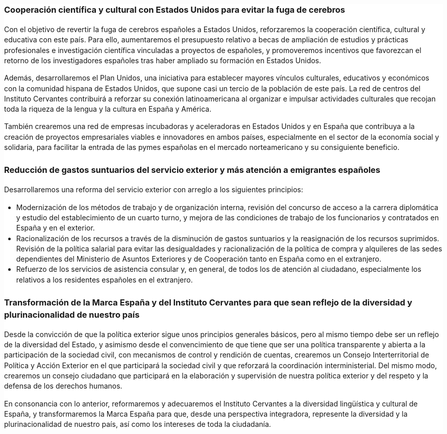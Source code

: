 

### Cooperación científica y cultural con Estados Unidos para evitar la fuga de cerebros

Con el objetivo de revertir la fuga de cerebros españoles a Estados Unidos, reforzaremos la cooperación científica, cultural y educativa con este país. Para ello, aumentaremos el presupuesto relativo a becas de ampliación de estudios y prácticas profesionales e investigación científica vinculadas a proyectos de españoles, y promoveremos incentivos que favorezcan el retorno de los investigadores españoles tras haber ampliado su formación en Estados Unidos.

Además, desarrollaremos el Plan Unidos, una iniciativa para establecer mayores vínculos culturales, educativos y económicos con la comunidad hispana de Estados Unidos, que supone casi un tercio de la población de este país. La red de centros del Instituto Cervantes contribuirá a reforzar su conexión latinoamericana al organizar e impulsar actividades culturales que recojan toda la riqueza de la lengua y la cultura en España y América.

También crearemos una red de empresas incubadoras y aceleradoras en Estados Unidos y en España que contribuya a la creación de proyectos empresariales viables e innovadores en ambos países, especialmente en el sector de la economía social y solidaria, para facilitar la entrada de las pymes españolas en el mercado norteamericano y su consiguiente beneficio.



### Reducción de gastos suntuarios del servicio exterior y más atención a emigrantes españoles

Desarrollaremos una reforma del servicio exterior con arreglo a los siguientes principios:

- Modernización de los métodos de trabajo y de organización interna, revisión del concurso de acceso a la carrera diplomática y estudio del establecimiento de un cuarto turno, y mejora de las condiciones de trabajo de los funcionarios y contratados en España y en el exterior.
- Racionalización de los recursos a través de la disminución de gastos suntuarios y la reasignación de los recursos suprimidos. Revisión de la política salarial para evitar las desigualdades y racionalización de la política de compra y alquileres de las sedes dependientes del Ministerio de Asuntos Exteriores y de Cooperación tanto en España como en el extranjero.
- Refuerzo de los servicios de asistencia consular y, en general, de todos los de atención al ciudadano, especialmente los relativos a los residentes españoles en el extranjero.




### Transformación de la Marca España y del Instituto Cervantes para que sean reflejo de la diversidad y plurinacionalidad de nuestro país

Desde la convicción de que la política exterior sigue unos principios generales básicos, pero al mismo tiempo debe ser un reflejo de la diversidad del Estado, y asimismo desde el convencimiento de que tiene que ser una política transparente y abierta a la participación de la sociedad civil, con mecanismos de control y rendición de cuentas, crearemos un Consejo Interterritorial de Política y Acción Exterior en el que participará la sociedad civil y que reforzará la coordinación interministerial. Del mismo modo, crearemos un consejo ciudadano que participará en la elaboración y supervisión de nuestra política exterior y del respeto y la defensa de los derechos humanos.

En consonancia con lo anterior, reformaremos y adecuaremos el Instituto Cervantes a la diversidad lingüística y cultural de España, y transformaremos la Marca España para que, desde una perspectiva integradora, represente la diversidad y la plurinacionalidad de nuestro país, así como los intereses de toda la ciudadanía.
